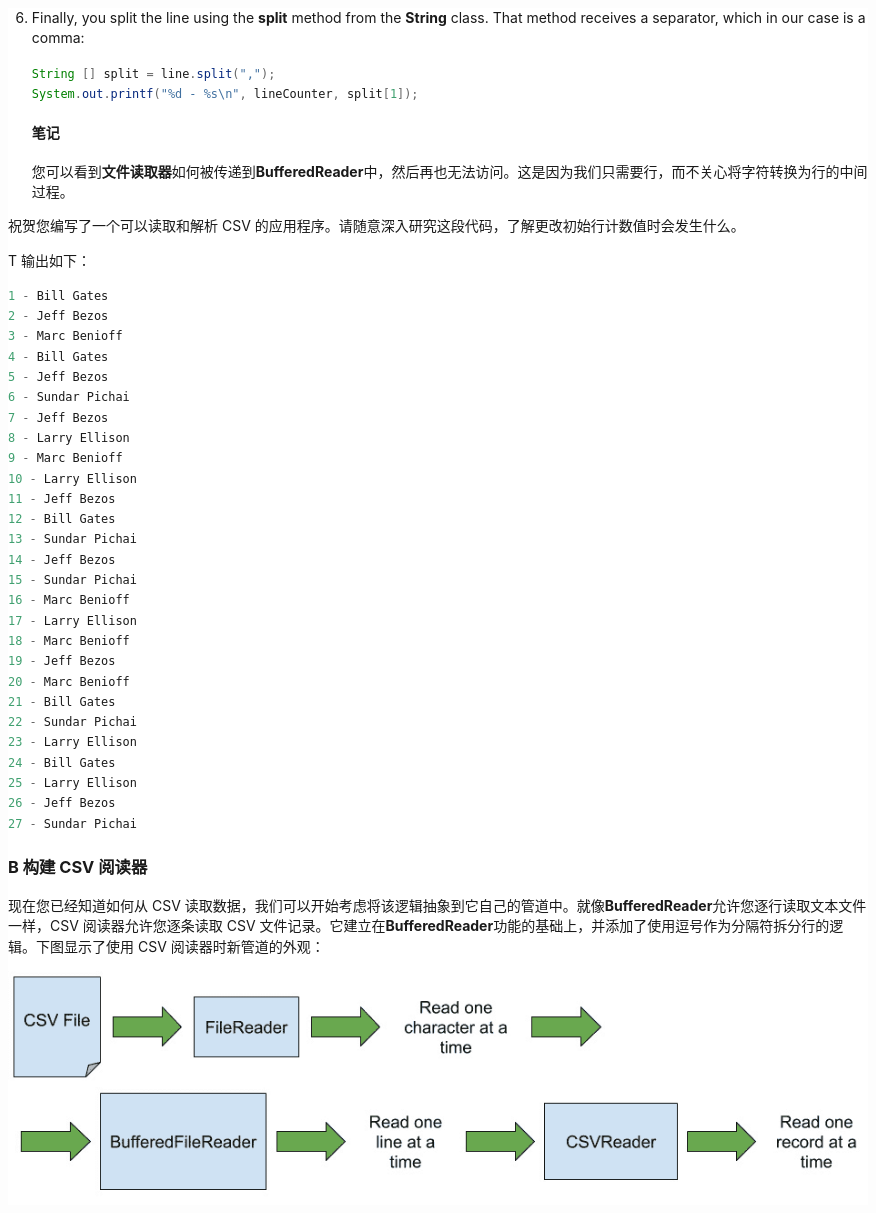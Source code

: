 6.  Finally, you split the line using the **split** method from the **String** class. That method receives a separator, which in our case is a comma:

    ```java
    String [] split = line.split(",");
    System.out.printf("%d - %s\n", lineCounter, split[1]);
    ```

    #### 笔记

    您可以看到**文件读取器**如何被传递到**BufferedReader**中，然后再也无法访问。这是因为我们只需要行，而不关心将字符转换为行的中间过程。

祝贺您编写了一个可以读取和解析 CSV 的应用程序。请随意深入研究这段代码，了解更改初始行计数值时会发生什么。

T 输出如下：

```java
1 - Bill Gates
2 - Jeff Bezos
3 - Marc Benioff
4 - Bill Gates
5 - Jeff Bezos
6 - Sundar Pichai
7 - Jeff Bezos
8 - Larry Ellison
9 - Marc Benioff
10 - Larry Ellison
11 - Jeff Bezos
12 - Bill Gates
13 - Sundar Pichai
14 - Jeff Bezos
15 - Sundar Pichai
16 - Marc Benioff
17 - Larry Ellison
18 - Marc Benioff
19 - Jeff Bezos
20 - Marc Benioff
21 - Bill Gates
22 - Sundar Pichai
23 - Larry Ellison
24 - Bill Gates
25 - Larry Ellison
26 - Jeff Bezos
27 - Sundar Pichai
```

### B 构建 CSV 阅读器

现在您已经知道如何从 CSV 读取数据，我们可以开始考虑将该逻辑抽象到它自己的管道中。就像**BufferedReader**允许您逐行读取文本文件一样，CSV 阅读器允许您逐条读取 CSV 文件记录。它建立在**BufferedReader**功能的基础上，并添加了使用逗号作为分隔符拆分行的逻辑。下图显示了使用 CSV 阅读器时新管道的外观：

![Figure 7.2: CSVReader can be added to the chain to read records one by one](img/C09581_Figure_07_02.jpg)
